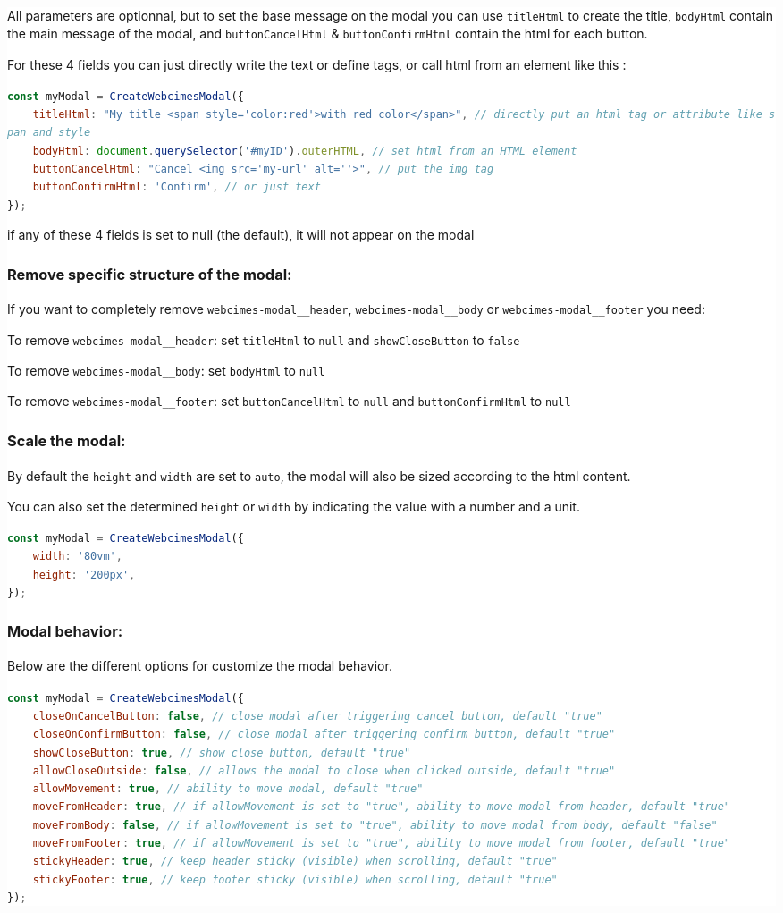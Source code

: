 All parameters are optionnal, but to set the base message on the modal you can use `titleHtml` to create the title, `bodyHtml` contain the main message of the modal, and `buttonCancelHtml` & `buttonConfirmHtml` contain the html for each button.

For these 4 fields you can just directly write the text or define tags, or call html from an element like this :

```javascript
const myModal = CreateWebcimesModal({
    titleHtml: "My title <span style='color:red'>with red color</span>", // directly put an html tag or attribute like span and style
    bodyHtml: document.querySelector('#myID').outerHTML, // set html from an HTML element
    buttonCancelHtml: "Cancel <img src='my-url' alt=''>", // put the img tag
    buttonConfirmHtml: 'Confirm', // or just text
});
```

if any of these 4 fields is set to null (the default), it will not appear on the modal

### Remove specific structure of the modal:

If you want to completely remove `webcimes-modal__header`, `webcimes-modal__body` or `webcimes-modal__footer` you need:

To remove `webcimes-modal__header`: set `titleHtml` to `null` and `showCloseButton` to `false`

To remove `webcimes-modal__body`: set `bodyHtml` to `null`

To remove `webcimes-modal__footer`: set `buttonCancelHtml` to `null` and `buttonConfirmHtml` to `null`

### Scale the modal:

By default the `height` and `width` are set to `auto`, the modal will also be sized according to the html content.

You can also set the determined `height` or `width` by indicating the value with a number and a unit.

```javascript
const myModal = CreateWebcimesModal({
    width: '80vm',
    height: '200px',
});
```

### Modal behavior:

Below are the different options for customize the modal behavior.

```javascript
const myModal = CreateWebcimesModal({
    closeOnCancelButton: false, // close modal after triggering cancel button, default "true"
    closeOnConfirmButton: false, // close modal after triggering confirm button, default "true"
    showCloseButton: true, // show close button, default "true"
    allowCloseOutside: false, // allows the modal to close when clicked outside, default "true"
    allowMovement: true, // ability to move modal, default "true"
    moveFromHeader: true, // if allowMovement is set to "true", ability to move modal from header, default "true"
    moveFromBody: false, // if allowMovement is set to "true", ability to move modal from body, default "false"
    moveFromFooter: true, // if allowMovement is set to "true", ability to move modal from footer, default "true"
    stickyHeader: true, // keep header sticky (visible) when scrolling, default "true"
    stickyFooter: true, // keep footer sticky (visible) when scrolling, default "true"
});
```
